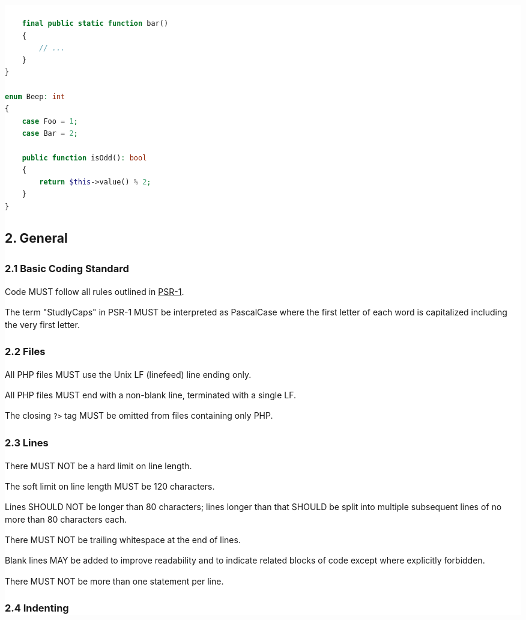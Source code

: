 ```php

    final public static function bar()
    {
        // ...
    }
}

enum Beep: int
{
    case Foo = 1;
    case Bar = 2;

    public function isOdd(): bool
    {
        return $this->value() % 2;
    }
}
```

## 2. General

### 2.1 Basic Coding Standard

Code MUST follow all rules outlined in [PSR-1].

The term "StudlyCaps" in PSR-1 MUST be interpreted as PascalCase where the first letter of
each word is capitalized including the very first letter.

### 2.2 Files

All PHP files MUST use the Unix LF (linefeed) line ending only.

All PHP files MUST end with a non-blank line, terminated with a single LF.

The closing `?>` tag MUST be omitted from files containing only PHP.

### 2.3 Lines

There MUST NOT be a hard limit on line length.

The soft limit on line length MUST be 120 characters.

Lines SHOULD NOT be longer than 80 characters; lines longer than that SHOULD
be split into multiple subsequent lines of no more than 80 characters each.

There MUST NOT be trailing whitespace at the end of lines.

Blank lines MAY be added to improve readability and to indicate related
blocks of code except where explicitly forbidden.

There MUST NOT be more than one statement per line.

### 2.4 Indenting


[BCP 14]: https://datatracker.ietf.org/doc/html/bcp14/
[RFC 2119]: https://datatracker.ietf.org/doc/html/rfc2119
[RFC 8174]: https://datatracker.ietf.org/doc/html/rfc8174
[PSR-1]: https://www.php-fig.org/psr/psr-1/
[PSR-12]: https://www.php-fig.org/psr/psr-12/
[keywords]: http://php.net/manual/en/reserved.keywords.php
[types]: http://php.net/manual/en/reserved.other-reserved-words.php
[arithmetic]: http://php.net/manual/en/language.operators.arithmetic.php
[assignment]: http://php.net/manual/en/language.operators.assignment.php
[comparison]: http://php.net/manual/en/language.operators.comparison.php
[bitwise]: http://php.net/manual/en/language.operators.bitwise.php
[logical]: http://php.net/manual/en/language.operators.logical.php
[string]: http://php.net/manual/en/language.operators.string.php
[type]: http://php.net/manual/en/language.operators.type.php